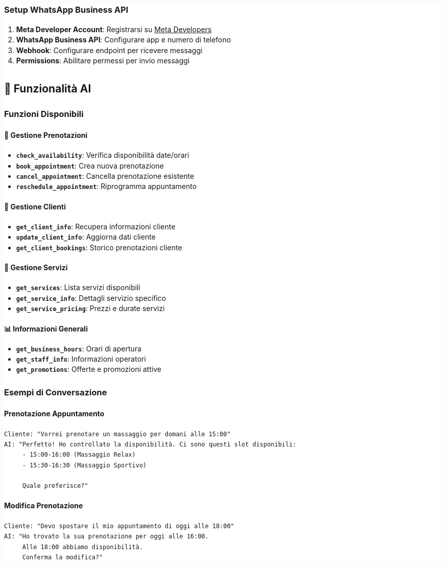 ### Setup WhatsApp Business API

1. **Meta Developer Account**: Registrarsi su [Meta Developers](https://developers.facebook.com)
2. **WhatsApp Business API**: Configurare app e numero di telefono
3. **Webhook**: Configurare endpoint per ricevere messaggi
4. **Permissions**: Abilitare permessi per invio messaggi

## 🎯 Funzionalità AI

### Funzioni Disponibili

#### 📅 Gestione Prenotazioni
- **`check_availability`**: Verifica disponibilità date/orari
- **`book_appointment`**: Crea nuova prenotazione
- **`cancel_appointment`**: Cancella prenotazione esistente
- **`reschedule_appointment`**: Riprogramma appuntamento

#### 👥 Gestione Clienti
- **`get_client_info`**: Recupera informazioni cliente
- **`update_client_info`**: Aggiorna dati cliente
- **`get_client_bookings`**: Storico prenotazioni cliente

#### 💼 Gestione Servizi
- **`get_services`**: Lista servizi disponibili
- **`get_service_info`**: Dettagli servizio specifico
- **`get_service_pricing`**: Prezzi e durate servizi

#### 📊 Informazioni Generali
- **`get_business_hours`**: Orari di apertura
- **`get_staff_info`**: Informazioni operatori
- **`get_promotions`**: Offerte e promozioni attive

### Esempi di Conversazione

#### Prenotazione Appuntamento
```
Cliente: "Vorrei prenotare un massaggio per domani alle 15:00"
AI: "Perfetto! Ho controllato la disponibilità. Ci sono questi slot disponibili:
     - 15:00-16:00 (Massaggio Relax)
     - 15:30-16:30 (Massaggio Sportivo)
     
     Quale preferisce?"
```

#### Modifica Prenotazione
```
Cliente: "Devo spostare il mio appuntamento di oggi alle 18:00"
AI: "Ho trovato la sua prenotazione per oggi alle 16:00. 
     Alle 18:00 abbiamo disponibilità. 
     Conferma la modifica?"
```
